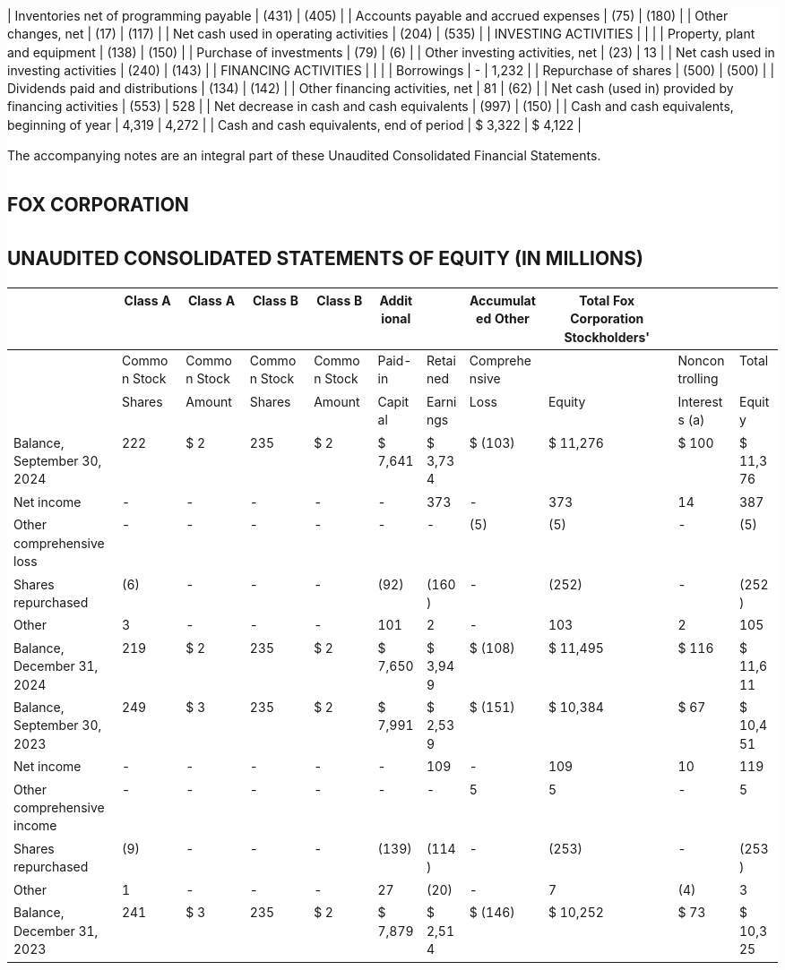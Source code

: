 | Inventories net of programming payable | (431) | (405) |
| Accounts payable and accrued expenses | (75) | (180) |
| Other changes, net | (17) | (117) |
| Net cash used in operating activities | (204) | (535) |
| INVESTING ACTIVITIES | | |
| Property, plant and equipment | (138) | (150) |
| Purchase of investments | (79) | (6) |
| Other investing activities, net | (23) | 13 |
| Net cash used in investing activities | (240) | (143) |
| FINANCING ACTIVITIES | | |
| Borrowings | - | 1,232 |
| Repurchase of shares | (500) | (500) |
| Dividends paid and distributions | (134) | (142) |
| Other financing activities, net | 81 | (62) |
| Net cash (used in) provided by financing activities | (553) | 528 |
| Net decrease in cash and cash equivalents | (997) | (150) |
| Cash and cash equivalents, beginning of year | 4,319 | 4,272 |
| Cash and cash equivalents, end of period | $ 3,322 | $ 4,122 |

The accompanying notes are an integral part of these Unaudited Consolidated Financial Statements.

FOX CORPORATION
---------------

UNAUDITED CONSOLIDATED STATEMENTS OF EQUITY (IN MILLIONS)
---------------------------------------------------------

| | Class A | Class A | Class B | Class B | Additional | | Accumulated Other | Total Fox Corporation Stockholders' | | |
| --- | --- | --- | --- | --- | --- | --- | --- | --- | --- | --- |
| | Common Stock | Common Stock | Common Stock | Common Stock | Paid-in | Retained | Comprehensive | | Noncontrolling | Total |
| | Shares | Amount | Shares | Amount | Capital | Earnings | Loss | Equity | Interests (a) | Equity |
| Balance, September 30, 2024 | 222 | $ 2 | 235 | $ 2 | $ 7,641 | $ 3,734 | $ (103) | $ 11,276 | $ 100 | $ 11,376 |
| Net income | - | - | - | - | - | 373 | - | 373 | 14 | 387 |
| Other comprehensive loss | - | - | - | - | - | - | (5) | (5) | - | (5) |
| Shares repurchased | (6) | - | - | - | (92) | (160) | - | (252) | - | (252) |
| Other | 3 | - | - | - | 101 | 2 | - | 103 | 2 | 105 |
| Balance, December 31, 2024 | 219 | $ 2 | 235 | $ 2 | $ 7,650 | $ 3,949 | $ (108) | $ 11,495 | $ 116 | $ 11,611 |
| Balance, September 30, 2023 | 249 | $ 3 | 235 | $ 2 | $ 7,991 | $ 2,539 | $ (151) | $ 10,384 | $ 67 | $ 10,451 |
| Net income | - | - | - | - | - | 109 | - | 109 | 10 | 119 |
| Other comprehensive income | - | - | - | - | - | - | 5 | 5 | - | 5 |
| Shares repurchased | (9) | - | - | - | (139) | (114) | - | (253) | - | (253) |
| Other | 1 | - | - | - | 27 | (20) | - | 7 | (4) | 3 |
| Balance, December 31, 2023 | 241 | $ 3 | 235 | $ 2 | $ 7,879 | $ 2,514 | $ (146) | $ 10,252 | $ 73 | $ 10,325 |